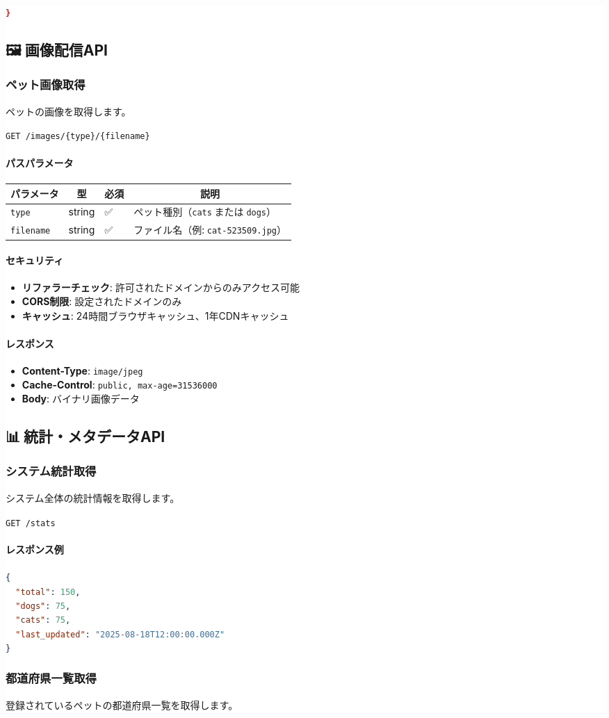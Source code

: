```json
}
```

## 🖼️ 画像配信API

### ペット画像取得
ペットの画像を取得します。

```http
GET /images/{type}/{filename}
```

#### パスパラメータ
| パラメータ | 型 | 必須 | 説明 |
|------------|-----|------|------|
| `type` | string | ✅ | ペット種別（`cats` または `dogs`） |
| `filename` | string | ✅ | ファイル名（例: `cat-523509.jpg`） |

#### セキュリティ
- **リファラーチェック**: 許可されたドメインからのみアクセス可能
- **CORS制限**: 設定されたドメインのみ
- **キャッシュ**: 24時間ブラウザキャッシュ、1年CDNキャッシュ

#### レスポンス
- **Content-Type**: `image/jpeg`
- **Cache-Control**: `public, max-age=31536000`
- **Body**: バイナリ画像データ

## 📊 統計・メタデータAPI

### システム統計取得
システム全体の統計情報を取得します。

```http
GET /stats
```

#### レスポンス例
```json
{
  "total": 150,
  "dogs": 75,
  "cats": 75,
  "last_updated": "2025-08-18T12:00:00.000Z"
}
```

### 都道府県一覧取得
登録されているペットの都道府県一覧を取得します。
